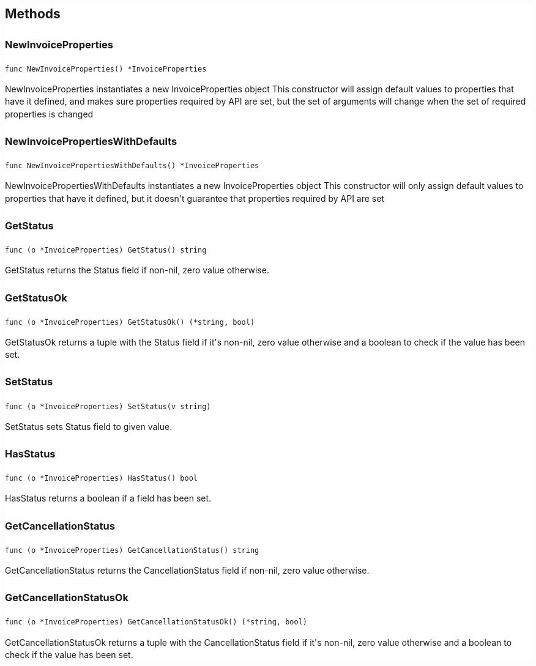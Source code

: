 ## Methods

### NewInvoiceProperties

`func NewInvoiceProperties() *InvoiceProperties`

NewInvoiceProperties instantiates a new InvoiceProperties object
This constructor will assign default values to properties that have it defined,
and makes sure properties required by API are set, but the set of arguments
will change when the set of required properties is changed

### NewInvoicePropertiesWithDefaults

`func NewInvoicePropertiesWithDefaults() *InvoiceProperties`

NewInvoicePropertiesWithDefaults instantiates a new InvoiceProperties object
This constructor will only assign default values to properties that have it defined,
but it doesn't guarantee that properties required by API are set

### GetStatus

`func (o *InvoiceProperties) GetStatus() string`

GetStatus returns the Status field if non-nil, zero value otherwise.

### GetStatusOk

`func (o *InvoiceProperties) GetStatusOk() (*string, bool)`

GetStatusOk returns a tuple with the Status field if it's non-nil, zero value otherwise
and a boolean to check if the value has been set.

### SetStatus

`func (o *InvoiceProperties) SetStatus(v string)`

SetStatus sets Status field to given value.

### HasStatus

`func (o *InvoiceProperties) HasStatus() bool`

HasStatus returns a boolean if a field has been set.

### GetCancellationStatus

`func (o *InvoiceProperties) GetCancellationStatus() string`

GetCancellationStatus returns the CancellationStatus field if non-nil, zero value otherwise.

### GetCancellationStatusOk

`func (o *InvoiceProperties) GetCancellationStatusOk() (*string, bool)`

GetCancellationStatusOk returns a tuple with the CancellationStatus field if it's non-nil, zero value otherwise
and a boolean to check if the value has been set.
